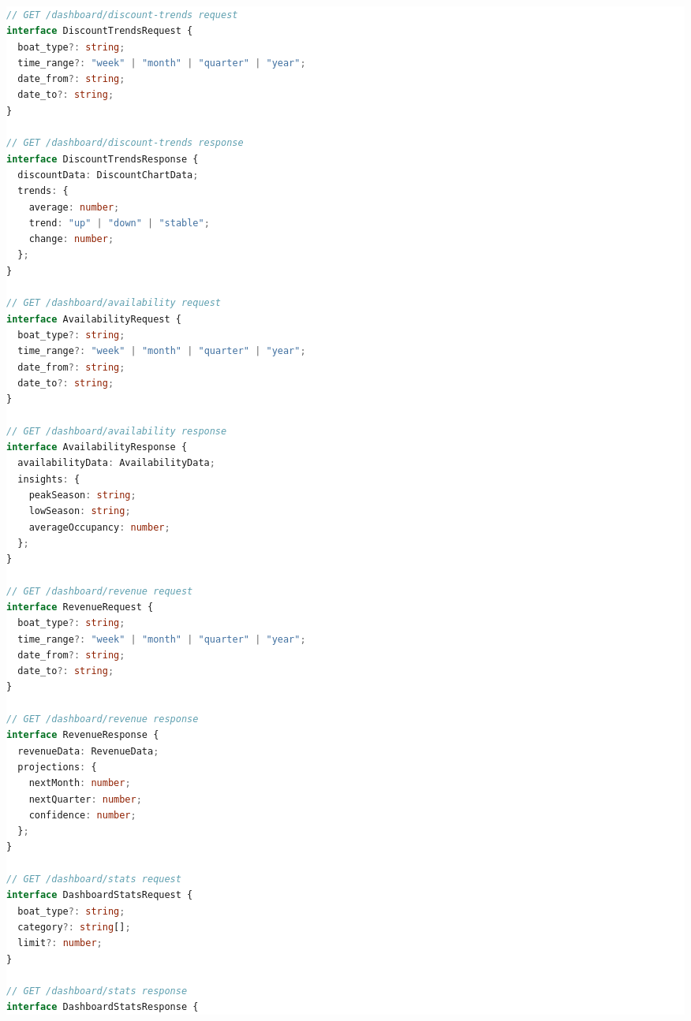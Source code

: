 ```typescript
// GET /dashboard/discount-trends request
interface DiscountTrendsRequest {
  boat_type?: string;
  time_range?: "week" | "month" | "quarter" | "year";
  date_from?: string;
  date_to?: string;
}

// GET /dashboard/discount-trends response
interface DiscountTrendsResponse {
  discountData: DiscountChartData;
  trends: {
    average: number;
    trend: "up" | "down" | "stable";
    change: number;
  };
}

// GET /dashboard/availability request
interface AvailabilityRequest {
  boat_type?: string;
  time_range?: "week" | "month" | "quarter" | "year";
  date_from?: string;
  date_to?: string;
}

// GET /dashboard/availability response
interface AvailabilityResponse {
  availabilityData: AvailabilityData;
  insights: {
    peakSeason: string;
    lowSeason: string;
    averageOccupancy: number;
  };
}

// GET /dashboard/revenue request
interface RevenueRequest {
  boat_type?: string;
  time_range?: "week" | "month" | "quarter" | "year";
  date_from?: string;
  date_to?: string;
}

// GET /dashboard/revenue response
interface RevenueResponse {
  revenueData: RevenueData;
  projections: {
    nextMonth: number;
    nextQuarter: number;
    confidence: number;
  };
}

// GET /dashboard/stats request
interface DashboardStatsRequest {
  boat_type?: string;
  category?: string[];
  limit?: number;
}

// GET /dashboard/stats response
interface DashboardStatsResponse {
```